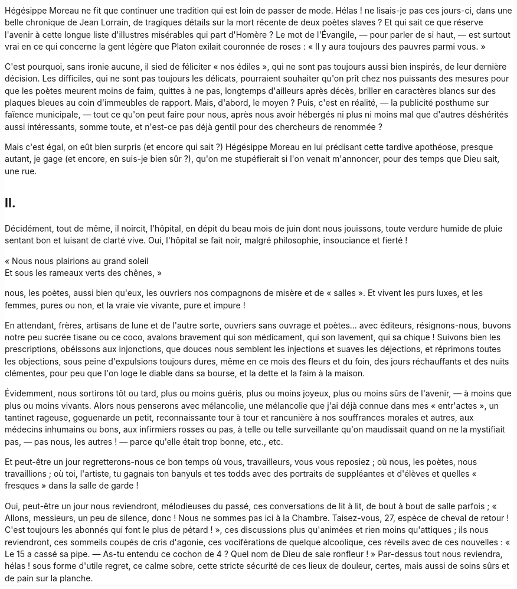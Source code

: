 Hégésippe Moreau ne fit que continuer une tradition qui est loin de passer de mode. Hélas ! ne lisais-je pas ces jours-ci, dans une belle chronique de Jean Lorrain, de tragiques détails sur la mort récente de deux poètes slaves ? Et qui sait ce que réserve l'avenir à cette longue liste d'illustres misérables qui part d'Homère ? Le mot de l'Évangile, — pour parler de si haut, — est surtout vrai en ce qui concerne la gent légère que Platon exilait couronnée de roses : « Il y aura toujours des pauvres parmi vous. »

C'est pourquoi, sans ironie aucune, il sied de féliciter « nos édiles », qui ne sont pas toujours aussi bien inspirés, de leur dernière décision. Les difficiles, qui ne sont pas toujours les délicats, pourraient souhaiter qu'on prît chez nos puissants des mesures pour que les poètes meurent moins de faim, quittes à ne pas, longtemps d'ailleurs après décès, briller en caractères blancs sur des plaques bleues au coin d'immeubles de rapport. Mais, d'abord, le moyen ? Puis, c'est en réalité, — la publicité posthume sur faïence municipale, — tout ce qu'on peut faire pour nous, après nous avoir hébergés ni plus ni moins mal que d'autres déshérités aussi intéressants, somme toute, et n'est-ce pas déjà gentil pour des chercheurs de renommée ?

Mais c'est égal, on eût bien surpris (et encore qui sait ?) Hégésippe Moreau en lui prédisant cette tardive apothéose, presque autant, je gage (et encore, en suis-je bien sûr ?), qu'on me stupéfierait si l'on venait m'annoncer, pour des temps que Dieu sait, une rue.


## II.

Décidément, tout de même, il noircit, l'hôpital, en dépit du beau mois de juin dont nous jouissons, toute verdure humide de pluie sentant bon et luisant de clarté vive. Oui, l'hôpital se fait noir, malgré philosophie, insouciance et fierté !

« Nous nous plairions au grand soleil  
Et sous les rameaux verts des chênes, »  

nous, les poètes, aussi bien qu'eux, les ouvriers nos compagnons de misère et de « salles ». Et vivent les purs luxes, et les femmes, pures ou non, et la vraie vie vivante, pure et impure !

En attendant, frères, artisans de lune et de l'autre sorte, ouvriers sans ouvrage et poètes... avec éditeurs, résignons-nous, buvons notre peu sucrée tisane ou ce coco, avalons bravement qui son médicament, qui son lavement, qui sa chique ! Suivons bien les prescriptions, obéissons aux injonctions, que douces nous semblent les injections et suaves les déjections, et réprimons toutes les objections, sous peine d'expulsions toujours dures, même en ce mois des fleurs et du foin, des jours réchauffants et des nuits clémentes, pour peu que l'on loge le diable dans sa bourse, et la dette et la faim à la maison.

Évidemment, nous sortirons tôt ou tard, plus ou moins guéris, plus ou moins joyeux, plus ou moins sûrs de l'avenir, — à moins que plus ou moins vivants. Alors nous penserons avec mélancolie, une mélancolie que j'ai déjà connue dans mes « entr'actes », un tantinet rageuse, goguenarde un petit, reconnaissante tour à tour et rancunière à nos souffrances morales et autres, aux médecins inhumains ou bons, aux infirmiers rosses ou pas, à telle ou telle surveillante qu'on maudissait quand on ne la mystifiait pas, — pas nous, les autres ! — parce qu'elle était trop bonne, etc., etc.

Et peut-être un jour regretterons-nous ce bon temps où vous, travailleurs, vous vous reposiez ; où nous, les poètes, nous travaillions ; où toi, l'artiste, tu gagnais ton banyuls et tes todds avec des portraits de suppléantes et d'élèves et quelles « fresques » dans la salle de garde !

Oui, peut-être un jour nous reviendront, mélodieuses du passé, ces conversations de lit à lit, de bout à bout de salle parfois ; « Allons, messieurs, un peu de silence, donc ! Nous ne sommes pas ici à la Chambre. Taisez-vous, 27, espèce de cheval de retour ! C'est toujours les abonnés qui font le plus de pétard ! », ces discussions plus qu'animées et rien moins qu'attiques ; ils nous reviendront, ces sommeils coupés de cris d'agonie, ces vociférations de quelque alcoolique, ces réveils avec de ces nouvelles : « Le 15 a cassé sa pipe. — As-tu entendu ce cochon de 4 ? Quel nom de Dieu de sale ronfleur ! » Par-dessus tout nous reviendra, hélas ! sous forme d'utile regret, ce calme sobre, cette stricte sécurité de ces lieux de douleur, certes, mais aussi de soins sûrs et de pain sur la planche.
